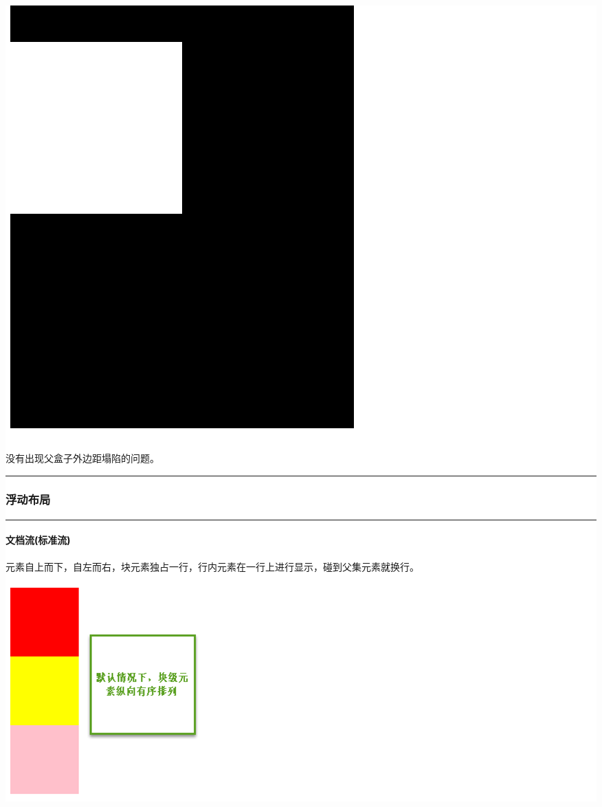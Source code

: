 ​	![1589419192436](assets/1589419192436.png)

没有出现父盒子外边距塌陷的问题。

---

### 浮动布局

---

#### 文档流(标准流)

​	元素自上而下，自左而右，块元素独占一行，行内元素在一行上进行显示，碰到父集元素就换行。

​	![1589501103174](assets/1589501103174.png)

